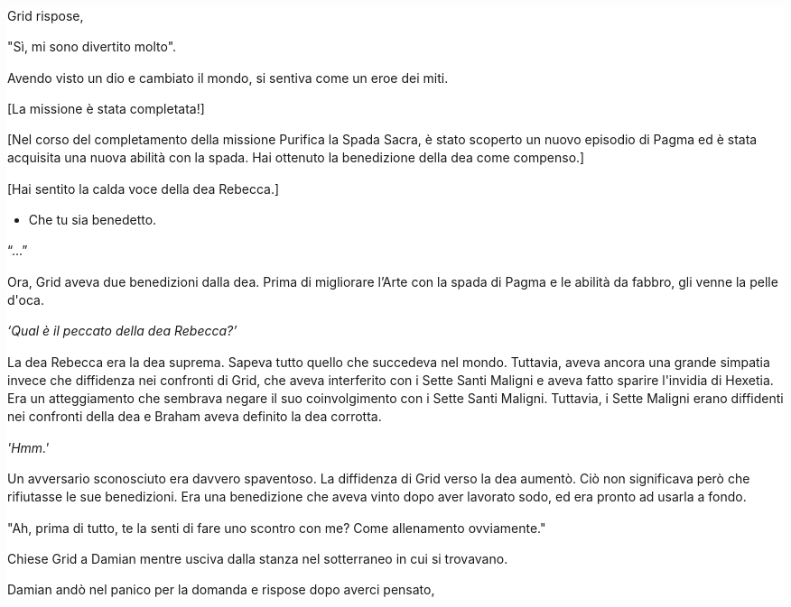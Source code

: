 
Grid rispose,


"Sì, mi sono divertito molto".


Avendo visto un dio e cambiato il mondo, si sentiva come un eroe dei miti.






[La missione è stata completata!]






[Nel corso del completamento della missione Purifica la Spada Sacra, è stato scoperto un nuovo episodio di Pagma ed è stata acquisita una nuova abilità con la spada. Hai ottenuto la benedizione della dea come compenso.]






[Hai sentito la calda voce della dea Rebecca.]






- Che tu sia benedetto.


“...”


Ora, Grid aveva due benedizioni dalla dea. Prima di migliorare l’Arte con la spada di Pagma e le abilità da fabbro, gli venne la pelle d'oca.


<em>‘Qual è il peccato della dea Rebecca?’</em>


La dea Rebecca era la dea suprema. Sapeva tutto quello che succedeva nel mondo. Tuttavia, aveva ancora una grande simpatia invece che diffidenza nei confronti di Grid, che aveva interferito con i Sette Santi Maligni e aveva fatto sparire l'invidia di Hexetia. Era un atteggiamento che sembrava negare il suo coinvolgimento con i Sette Santi Maligni. Tuttavia, i Sette Maligni erano diffidenti nei confronti della dea e Braham aveva definito la dea corrotta.


<em>'Hmm.' </em>


Un avversario sconosciuto era davvero spaventoso. La diffidenza di Grid verso la dea aumentò. Ciò non significava però che rifiutasse le sue benedizioni. Era una benedizione che aveva vinto dopo aver lavorato sodo, ed era pronto ad usarla a fondo.


"Ah, prima di tutto,  te la senti di fare uno scontro con me? Come allenamento ovviamente."


Chiese Grid a Damian mentre usciva dalla stanza nel sotterraneo in cui si trovavano.


Damian andò nel panico per la domanda e rispose dopo averci pensato,
